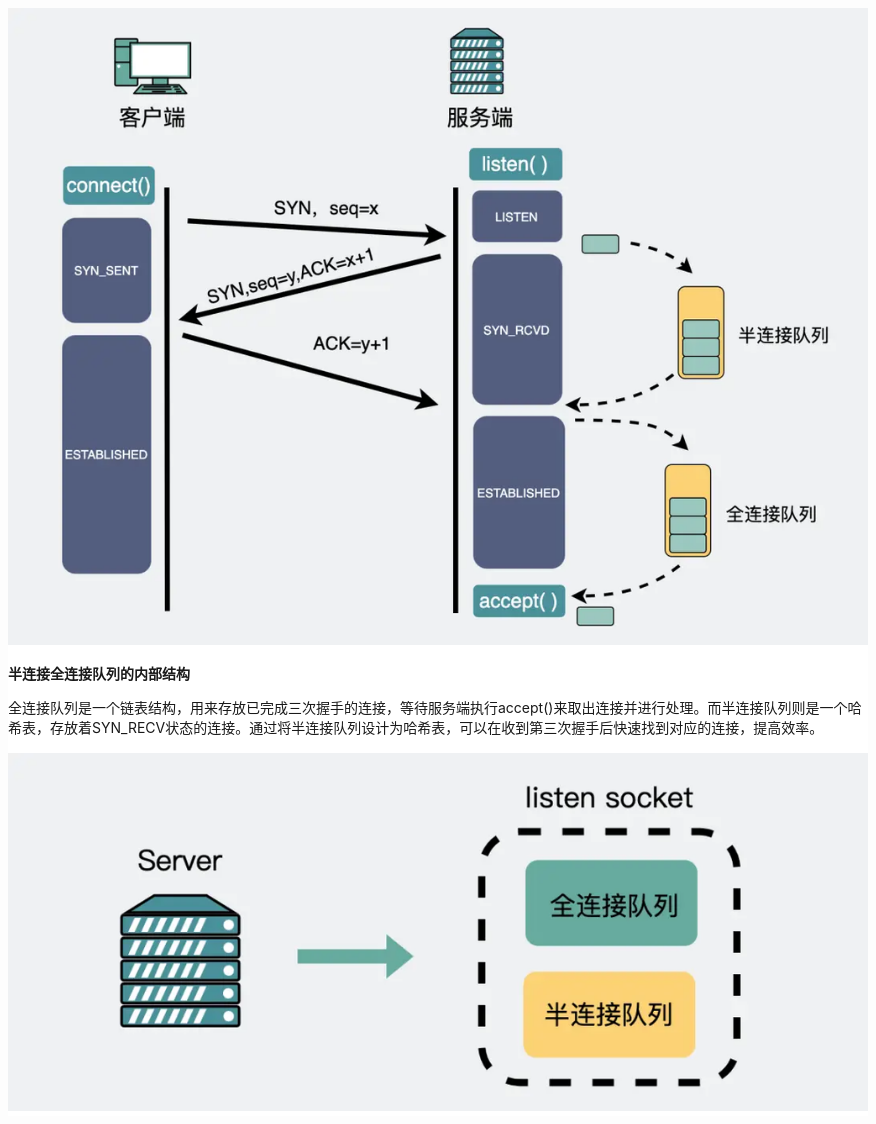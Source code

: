 ![](./personal_images/36242c85809865fcd2da48594de15ebb.webp)

**半连接全连接队列的内部结构**

全连接队列是一个链表结构，用来存放已完成三次握手的连接，等待服务端执行accept()来取出连接并进行处理。而半连接队列则是一个哈希表，存放着SYN_RECV状态的连接。通过将半连接队列设计为哈希表，可以在收到第三次握手后快速找到对应的连接，提高效率。

![](./personal_images/d7e2d60b28b0f9b460aafbf1bd6e7892.webp)
